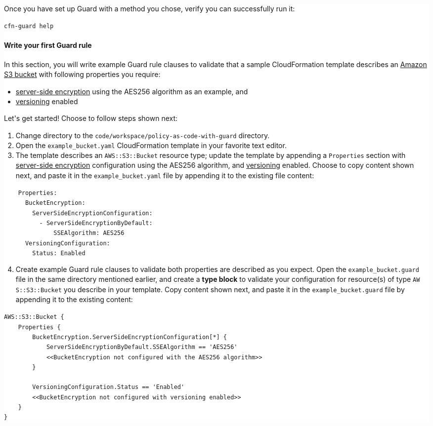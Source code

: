 Once you have set up Guard with a method you chose, verify you can successfully run it:

```shell
cfn-guard help
```

#### Write your first Guard rule

In this section, you will write example Guard rule clauses to validate that a sample CloudFormation template describes an [Amazon S3 bucket](https://docs.aws.amazon.com/AWSCloudFormation/latest/UserGuide/aws-resource-s3-bucket.html) with following properties you require:

* [server-side encryption](https://docs.aws.amazon.com/AWSCloudFormation/latest/UserGuide/aws-properties-s3-bucket-bucketencryption.html) using the AES256 algorithm as an example, and
* [versioning](https://docs.aws.amazon.com/AWSCloudFormation/latest/UserGuide/aws-properties-s3-bucket-versioningconfiguration.html) enabled

Let's get started! Choose to follow steps shown next:

1. Change directory to the `code/workspace/policy-as-code-with-guard` directory.
2. Open the `example_bucket.yaml` CloudFormation template in your favorite text editor.
3. The template describes an `AWS::S3::Bucket` resource type; update the template by appending a `Properties` section with [server-side encryption](https://docs.aws.amazon.com/AWSCloudFormation/latest/UserGuide/aws-properties-s3-bucket-bucketencryption.html) configuration using the AES256 algorithm, and [versioning](https://docs.aws.amazon.com/AWSCloudFormation/latest/UserGuide/aws-properties-s3-bucket-versioningconfiguration.html) enabled. Choose to copy content shown next, and paste it in the `example_bucket.yaml` file by appending it to the existing file content:

```
    Properties:
      BucketEncryption:
        ServerSideEncryptionConfiguration:
          - ServerSideEncryptionByDefault:
              SSEAlgorithm: AES256
      VersioningConfiguration:
        Status: Enabled
```

4. Create example Guard rule clauses to validate both properties are described as you expect. Open the `example_bucket.guard` file in the same directory mentioned earlier, and create a **type block** to validate your configuration for resource(s) of type `AWS::S3::Bucket` you describe in your template. Copy content shown next, and paste it in the `example_bucket.guard` file by appending it to the existing content:

```
AWS::S3::Bucket {
    Properties {
        BucketEncryption.ServerSideEncryptionConfiguration[*] {
            ServerSideEncryptionByDefault.SSEAlgorithm == 'AES256'
            <<BucketEncryption not configured with the AES256 algorithm>>
        }

        VersioningConfiguration.Status == 'Enabled'
        <<BucketEncryption not configured with versioning enabled>>
    }
}
```
